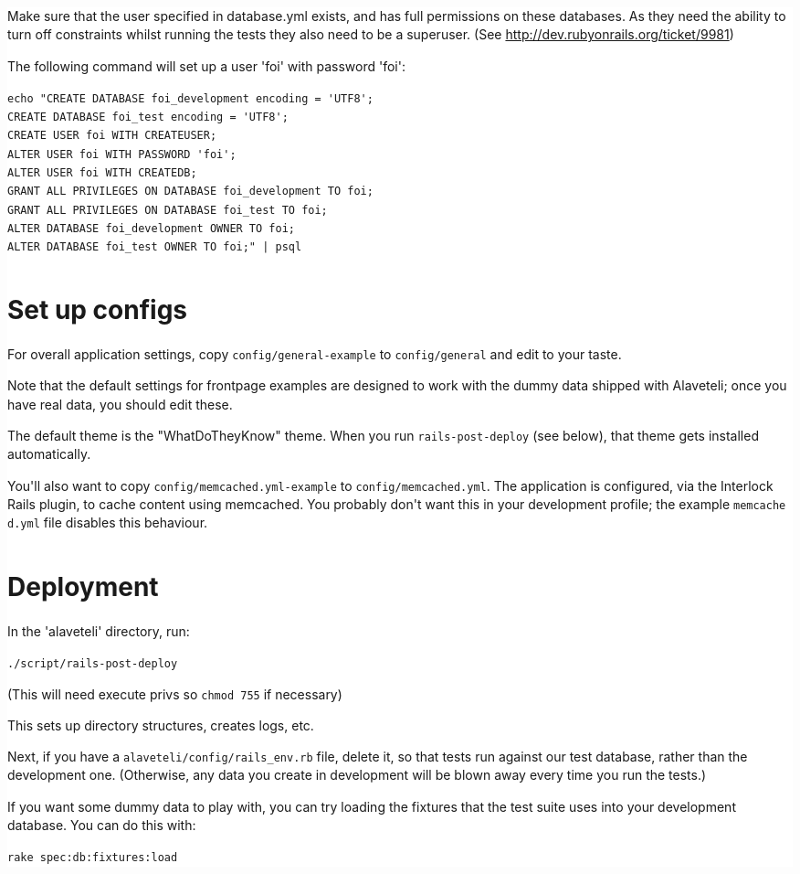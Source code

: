 Make sure that the user specified in database.yml exists, and has full
permissions on these databases. As they need the ability to turn off
constraints whilst running the tests they also need to be a superuser.
  (See http://dev.rubyonrails.org/ticket/9981)

The following command will set up a user 'foi' with password 'foi':

    echo "CREATE DATABASE foi_development encoding = 'UTF8';
    CREATE DATABASE foi_test encoding = 'UTF8';
    CREATE USER foi WITH CREATEUSER;
    ALTER USER foi WITH PASSWORD 'foi';
    ALTER USER foi WITH CREATEDB;
    GRANT ALL PRIVILEGES ON DATABASE foi_development TO foi;
    GRANT ALL PRIVILEGES ON DATABASE foi_test TO foi;    	
    ALTER DATABASE foi_development OWNER TO foi;
    ALTER DATABASE foi_test OWNER TO foi;" | psql

# Set up configs

For overall application settings, copy `config/general-example` to
`config/general` and edit to your taste.

Note that the default settings for frontpage examples are designed to
work with the dummy data shipped with Alaveteli; once you have real
data, you should edit these.

The default theme is the "WhatDoTheyKnow" theme.  When you run
`rails-post-deploy` (see below), that theme gets installed automatically.

You'll also want to copy `config/memcached.yml-example` to
`config/memcached.yml`. The application is configured, via the
Interlock Rails plugin, to cache content using memcached.  You
probably don't want this in your development profile; the example
`memcached.yml` file disables this behaviour.

# Deployment

In the 'alaveteli' directory, run:

    ./script/rails-post-deploy 

(This will need execute privs so `chmod 755` if necessary)

This sets up directory structures, creates logs, etc.

Next, if you have a `alaveteli/config/rails_env.rb` file, delete it,
so that tests run against our test database, rather than the
development one.  (Otherwise, any data you create in development will
be blown away every time you run the tests.)

If you want some dummy data to play with, you can try loading the
fixtures that the test suite uses into your development database.  You
can do this with:

    rake spec:db:fixtures:load
